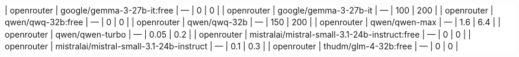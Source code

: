 | openrouter | google/gemma-3-27b-it:free                    | —         | 0          | 0           |
| openrouter | google/gemma-3-27b-it                         | —         | 100        | 200         |
| openrouter | qwen/qwq-32b:free                             | —         | 0          | 0           |
| openrouter | qwen/qwq-32b                                  | —         | 150        | 200         |
| openrouter | qwen/qwen-max                                 | —         | 1.6        | 6.4         |
| openrouter | qwen/qwen-turbo                               | —         | 0.05       | 0.2         |
| openrouter | mistralai/mistral-small-3.1-24b-instruct:free | —         | 0          | 0           |
| openrouter | mistralai/mistral-small-3.1-24b-instruct      | —         | 0.1        | 0.3         |
| openrouter | thudm/glm-4-32b:free                          | —         | 0          | 0           |
